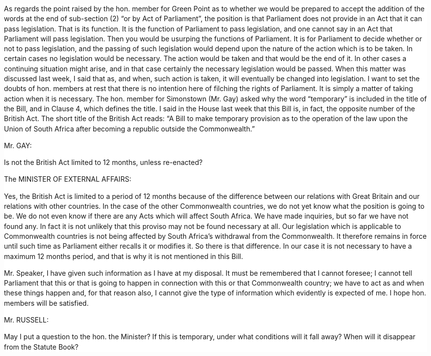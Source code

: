 <p>As regards the point raised by the hon. member for Green Point as to whether we would be prepared to accept the addition of the words at the end of sub-section (2) &#x201C;or by Act of Parliament&#x201D;, the position is that Parliament does not provide in an Act that it can pass legislation. That is its function. It is the function of Parliament to pass legislation, and one cannot say in an Act that Parliament will pass legislation. Then you would be usurping the functions of Parliament. It is for Parliament to decide whether or not to pass legislation, and the passing of such legislation would depend upon the nature of the action which is to be taken. In certain cases no legislation would be necessary. The action would be taken and that would be the end of it. In other cases a continuing situation might arise, and in that case certainly the necessary legislation would be passed. When this matter was discussed last week, I said that as, and when, such action is taken, it will eventually be changed into legislation. I want to set the doubts of hon. members at rest that there is no intention here of filching the rights of Parliament. It is simply a matter of taking action when it is necessary. The hon. member for Simonstown (Mr. Gay) asked why the word &#x201C;temporary&#x201D; is included in the title of the Bill, and in Clause 4, which defines the title. I said in the House last week that this Bill is, in fact, the opposite number of the British Act. The short title of the British Act reads: &#x201C;A Bill to make temporary provision as to the operation of the law upon the Union of South Africa after becoming a republic outside the Commonwealth.&#x201D;</p>

</speech>

<speech by="#gay">

<from>Mr. <person refersTo="hansard_za">GAY</person>:</from>

<p>Is not the British Act limited to 12 months, unless re-enacted?</p>

</speech>

<speech by="#minister_of_external_affairs">

<from>The <person refersTo="hansard_za">MINISTER OF EXTERNAL AFFAIRS</person>:</from>

<p>Yes, the British Act is limited to a period of 12 months because of the difference between our relations with Great Britain and our relations with other countries. In the case of the other Commonwealth countries, we do not yet know what the position is going to be. We do not even know if there are any Acts which will affect South Africa. We have made inquiries, but so far we have not found any. In fact it is not unlikely that this proviso may not be found necessary at all. Our legislation which is applicable to Commonwealth countries is not being affected by South Africa&#x2019;s withdrawal from the Commonwealth. It therefore remains in force until such time <span class="col_6845-6846" refersTo="page_0644"/>as Parliament either recalls it or modifies it. So there is that difference. In our case it is not necessary to have a maximum 12 months period, and that is why it is not mentioned in this Bill.</p>

<p>Mr. Speaker, I have given such information as I have at my disposal. It must be remembered that I cannot foresee; I cannot tell Parliament that this or that is going to happen in connection with this or that Commonwealth country; we have to act as and when these things happen and, for that reason also, I cannot give the type of information which evidently is expected of me. I hope hon. members will be satisfied.</p>

</speech>

<speech by="#russell">

<from>Mr. <person refersTo="hansard_za">RUSSELL</person>:</from>

<p>May I put a question to the hon. the Minister? If this is temporary, under what conditions will it fall away? When will it disappear from the Statute Book?</p>
